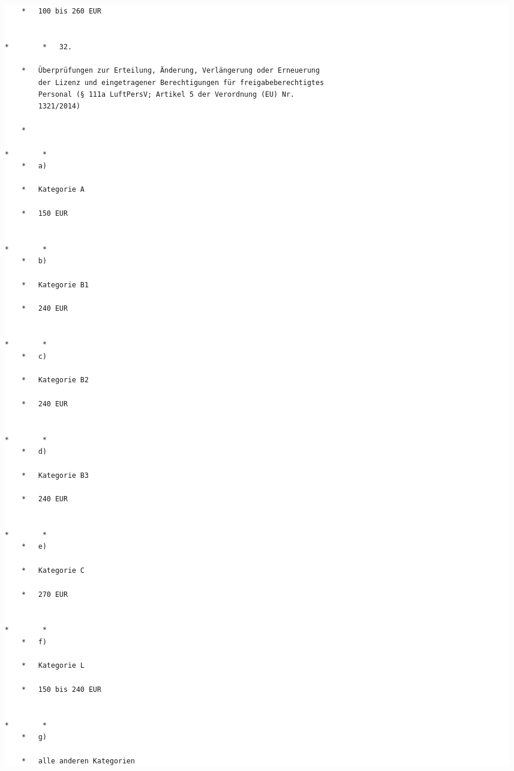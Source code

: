         *   100 bis 260 EUR


    *        *   32.

        *   Überprüfungen zur Erteilung, Änderung, Verlängerung oder Erneuerung
            der Lizenz und eingetragener Berechtigungen für freigabeberechtigtes
            Personal (§ 111a LuftPersV; Artikel 5 der Verordnung (EU) Nr.
            1321/2014)

        *

    *        *
        *   a)

        *   Kategorie A

        *   150 EUR


    *        *
        *   b)

        *   Kategorie B1

        *   240 EUR


    *        *
        *   c)

        *   Kategorie B2

        *   240 EUR


    *        *
        *   d)

        *   Kategorie B3

        *   240 EUR


    *        *
        *   e)

        *   Kategorie C

        *   270 EUR


    *        *
        *   f)

        *   Kategorie L

        *   150 bis 240 EUR


    *        *
        *   g)

        *   alle anderen Kategorien
